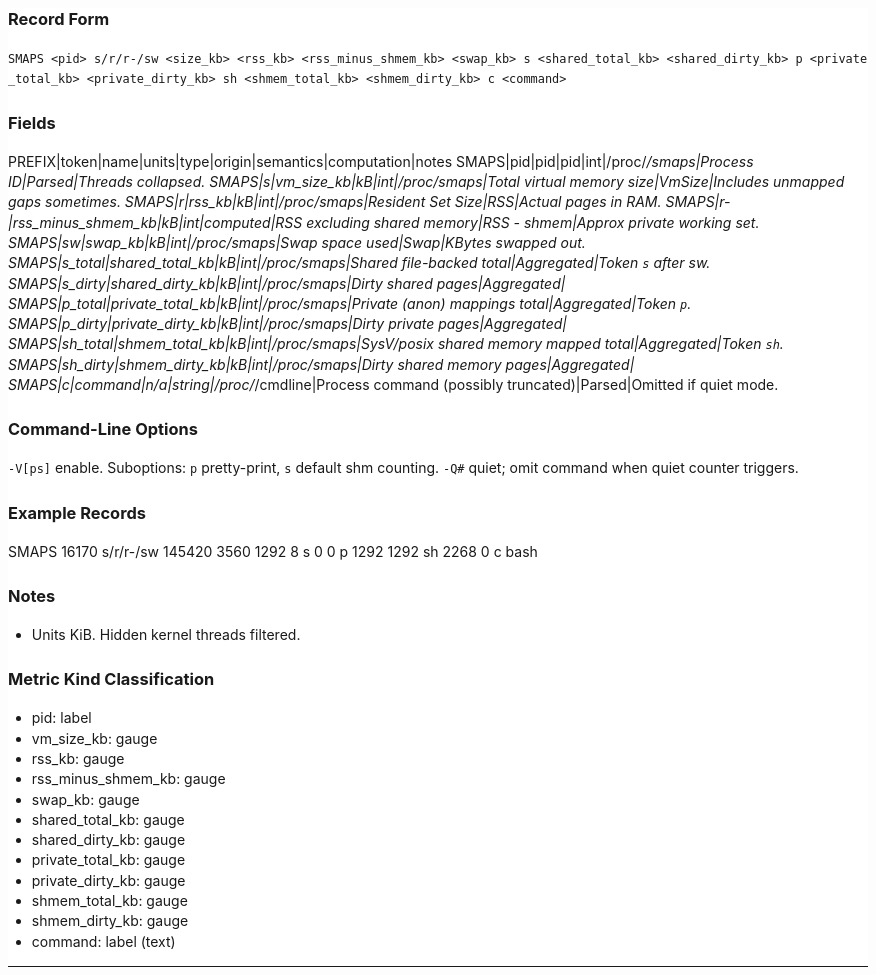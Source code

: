 ### Record Form
`SMAPS <pid> s/r/r-/sw <size_kb> <rss_kb> <rss_minus_shmem_kb> <swap_kb> s <shared_total_kb> <shared_dirty_kb> p <private_total_kb> <private_dirty_kb> sh <shmem_total_kb> <shmem_dirty_kb> c <command>`

### Fields
PREFIX|token|name|units|type|origin|semantics|computation|notes
SMAPS|pid|pid|pid|int|/proc/*/smaps|Process ID|Parsed|Threads collapsed.
SMAPS|s|vm_size_kb|kB|int|/proc/smaps|Total virtual memory size|VmSize|Includes unmapped gaps sometimes.
SMAPS|r|rss_kb|kB|int|/proc/smaps|Resident Set Size|RSS|Actual pages in RAM.
SMAPS|r-|rss_minus_shmem_kb|kB|int|computed|RSS excluding shared memory|RSS - shmem|Approx private working set.
SMAPS|sw|swap_kb|kB|int|/proc/smaps|Swap space used|Swap|KBytes swapped out.
SMAPS|s_total|shared_total_kb|kB|int|/proc/smaps|Shared file-backed total|Aggregated|Token `s` after sw.
SMAPS|s_dirty|shared_dirty_kb|kB|int|/proc/smaps|Dirty shared pages|Aggregated|
SMAPS|p_total|private_total_kb|kB|int|/proc/smaps|Private (anon) mappings total|Aggregated|Token `p`.
SMAPS|p_dirty|private_dirty_kb|kB|int|/proc/smaps|Dirty private pages|Aggregated|
SMAPS|sh_total|shmem_total_kb|kB|int|/proc/smaps|SysV/posix shared memory mapped total|Aggregated|Token `sh`.
SMAPS|sh_dirty|shmem_dirty_kb|kB|int|/proc/smaps|Dirty shared memory pages|Aggregated|
SMAPS|c|command|n/a|string|/proc/*/cmdline|Process command (possibly truncated)|Parsed|Omitted if quiet mode.

### Command-Line Options
`-V[ps]` enable. Suboptions: `p` pretty-print, `s` default shm counting. `-Q#` quiet; omit command when quiet counter triggers.

### Example Records
SMAPS 16170 s/r/r-/sw 145420 3560 1292 8 s 0 0 p 1292 1292 sh 2268 0 c bash

### Notes
- Units KiB. Hidden kernel threads filtered.

### Metric Kind Classification
- pid: label
- vm_size_kb: gauge
- rss_kb: gauge
- rss_minus_shmem_kb: gauge
- swap_kb: gauge
- shared_total_kb: gauge
- shared_dirty_kb: gauge
- private_total_kb: gauge
- private_dirty_kb: gauge
- shmem_total_kb: gauge
- shmem_dirty_kb: gauge
- command: label (text)

---
